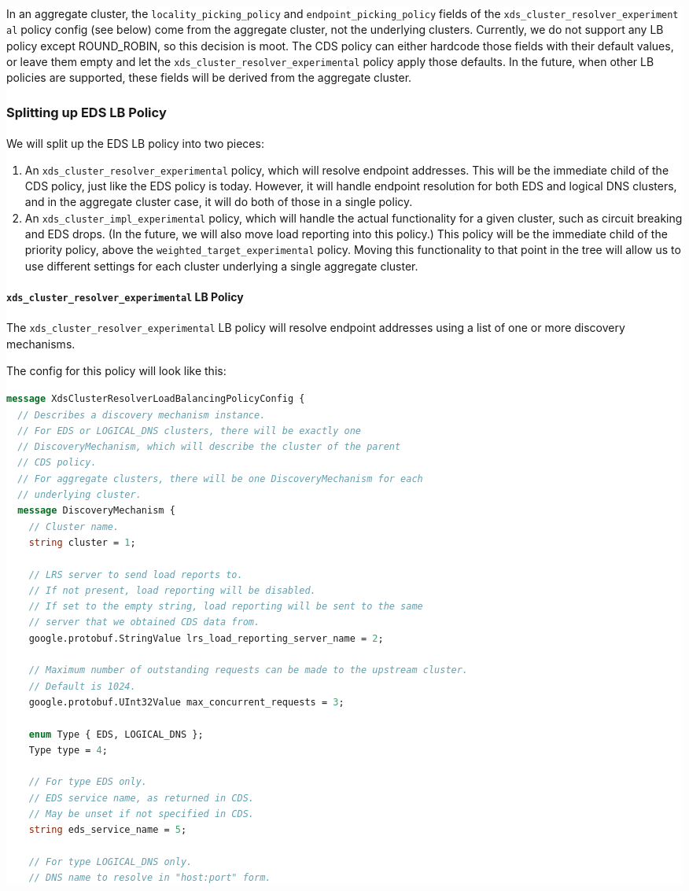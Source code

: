 In an aggregate cluster, the `locality_picking_policy` and
`endpoint_picking_policy` fields of the `xds_cluster_resolver_experimental`
policy config (see below) come from the aggregate cluster, not the underlying
clusters. Currently, we do not support any LB policy except ROUND_ROBIN, so
this decision is moot. The CDS policy can either hardcode those fields with
their default values, or leave them empty and let the
`xds_cluster_resolver_experimental` policy apply those defaults. In the future,
when other LB policies are supported, these fields will be derived from the
aggregate cluster.

### Splitting up EDS LB Policy

We will split up the EDS LB policy into two pieces:
1. An `xds_cluster_resolver_experimental` policy, which will resolve
endpoint addresses.  This will be the immediate child of the CDS policy,
just like the EDS policy is today.  However, it will handle endpoint
resolution for both EDS and logical DNS clusters, and in the aggregate
cluster case, it will do both of those in a single policy.
2. An `xds_cluster_impl_experimental` policy, which will handle the actual
functionality for a given cluster, such as circuit breaking and EDS drops.
(In the future, we will also move load reporting into this policy.)  This
policy will be the immediate child of the priority policy, above the
`weighted_target_experimental` policy.  Moving this functionality to
that point in the tree will allow us to use different settings for each
cluster underlying a single aggregate cluster.

#### `xds_cluster_resolver_experimental` LB Policy

The `xds_cluster_resolver_experimental` LB policy will resolve endpoint
addresses using a list of one or more discovery mechanisms.

The config for this policy will look like this:

```proto
message XdsClusterResolverLoadBalancingPolicyConfig {
  // Describes a discovery mechanism instance.
  // For EDS or LOGICAL_DNS clusters, there will be exactly one
  // DiscoveryMechanism, which will describe the cluster of the parent
  // CDS policy.
  // For aggregate clusters, there will be one DiscoveryMechanism for each
  // underlying cluster.
  message DiscoveryMechanism {
    // Cluster name.
    string cluster = 1;

    // LRS server to send load reports to.
    // If not present, load reporting will be disabled.
    // If set to the empty string, load reporting will be sent to the same
    // server that we obtained CDS data from.
    google.protobuf.StringValue lrs_load_reporting_server_name = 2;

    // Maximum number of outstanding requests can be made to the upstream cluster.
    // Default is 1024.
    google.protobuf.UInt32Value max_concurrent_requests = 3;

    enum Type { EDS, LOGICAL_DNS };
    Type type = 4;

    // For type EDS only.
    // EDS service name, as returned in CDS.
    // May be unset if not specified in CDS.
    string eds_service_name = 5;

    // For type LOGICAL_DNS only.
    // DNS name to resolve in "host:port" form.
```